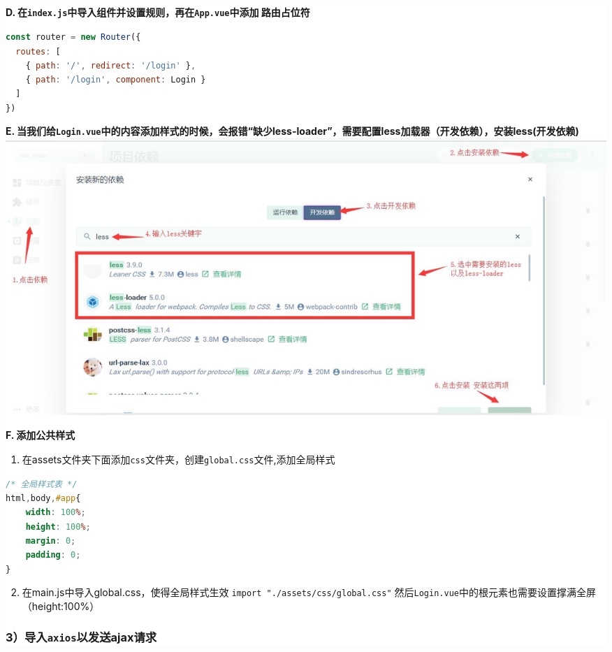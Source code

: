     

**D. 在`index.js`中导入组件并设置规则，再在`App.vue`中添加 路由占位符**

```javascript
const router = new Router({
  routes: [
    { path: '/', redirect: '/login' },
    { path: '/login', component: Login }
  ]
})
```



**E. 当我们给`Login.vue`中的内容添加样式的时候，会报错“缺少less-loader”，需要配置less加载器（开发依赖），安装less(开发依赖)**![](images/less.jpg)

**F. 添加公共样式**

1. 在assets文件夹下面添加`css`文件夹，创建`global.css`文件,添加全局样式

```css
/* 全局样式表 */
html,body,#app{
    width: 100%;
    height: 100%;
    margin: 0;
    padding: 0; 
}
```

  2. 在main.js中导入global.css，使得全局样式生效 `import "./assets/css/global.css"`
     然后`Login.vue`中的根元素也需要设置撑满全屏（height:100%）

     

### 3）导入`axios`以发送ajax请求
